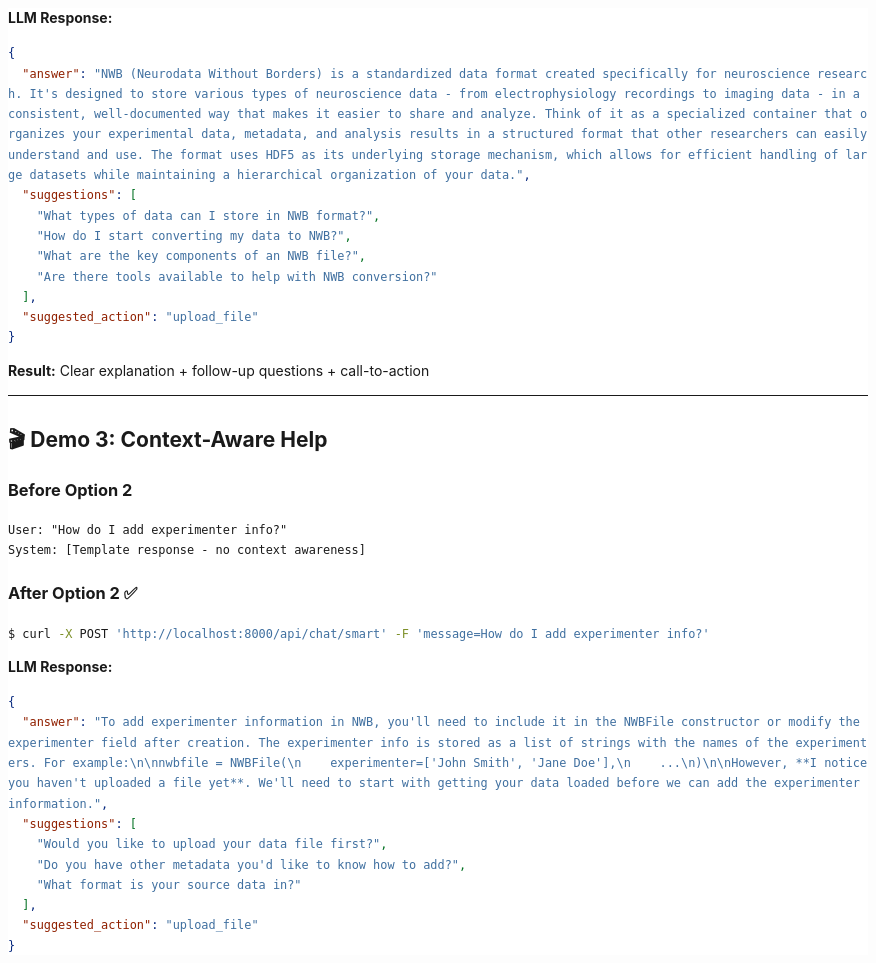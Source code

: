 **LLM Response:**
```json
{
  "answer": "NWB (Neurodata Without Borders) is a standardized data format created specifically for neuroscience research. It's designed to store various types of neuroscience data - from electrophysiology recordings to imaging data - in a consistent, well-documented way that makes it easier to share and analyze. Think of it as a specialized container that organizes your experimental data, metadata, and analysis results in a structured format that other researchers can easily understand and use. The format uses HDF5 as its underlying storage mechanism, which allows for efficient handling of large datasets while maintaining a hierarchical organization of your data.",
  "suggestions": [
    "What types of data can I store in NWB format?",
    "How do I start converting my data to NWB?",
    "What are the key components of an NWB file?",
    "Are there tools available to help with NWB conversion?"
  ],
  "suggested_action": "upload_file"
}
```

**Result:** Clear explanation + follow-up questions + call-to-action

---

## 🎬 Demo 3: Context-Aware Help

### Before Option 2
```
User: "How do I add experimenter info?"
System: [Template response - no context awareness]
```

### After Option 2 ✅
```bash
$ curl -X POST 'http://localhost:8000/api/chat/smart' -F 'message=How do I add experimenter info?'
```

**LLM Response:**
```json
{
  "answer": "To add experimenter information in NWB, you'll need to include it in the NWBFile constructor or modify the experimenter field after creation. The experimenter info is stored as a list of strings with the names of the experimenters. For example:\n\nnwbfile = NWBFile(\n    experimenter=['John Smith', 'Jane Doe'],\n    ...\n)\n\nHowever, **I notice you haven't uploaded a file yet**. We'll need to start with getting your data loaded before we can add the experimenter information.",
  "suggestions": [
    "Would you like to upload your data file first?",
    "Do you have other metadata you'd like to know how to add?",
    "What format is your source data in?"
  ],
  "suggested_action": "upload_file"
}
```
